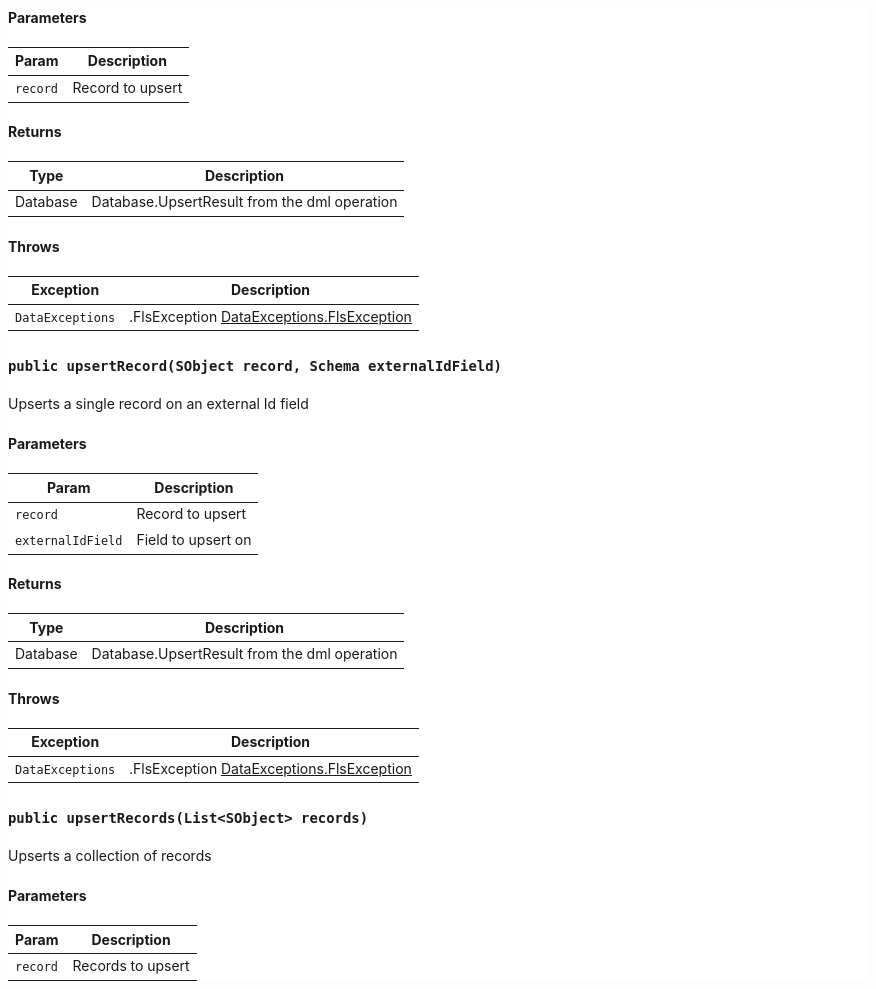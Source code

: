 #### Parameters

|Param|Description|
|---|---|
|`record`|Record to upsert|

#### Returns

|Type|Description|
|---|---|
|Database|Database.UpsertResult from the dml operation|

#### Throws

|Exception|Description|
|---|---|
|`DataExceptions`|.FlsException [DataExceptions.FlsException](DataExceptions.FlsException)|

### `public upsertRecord(SObject record, Schema externalIdField)`

Upserts a single record on an external Id field

#### Parameters

|Param|Description|
|---|---|
|`record`|Record to upsert|
|`externalIdField`|Field to upsert on|

#### Returns

|Type|Description|
|---|---|
|Database|Database.UpsertResult from the dml operation|

#### Throws

|Exception|Description|
|---|---|
|`DataExceptions`|.FlsException [DataExceptions.FlsException](DataExceptions.FlsException)|

### `public upsertRecords(List<SObject> records)`

Upserts a collection of records

#### Parameters

|Param|Description|
|---|---|
|`record`|Records to upsert|
